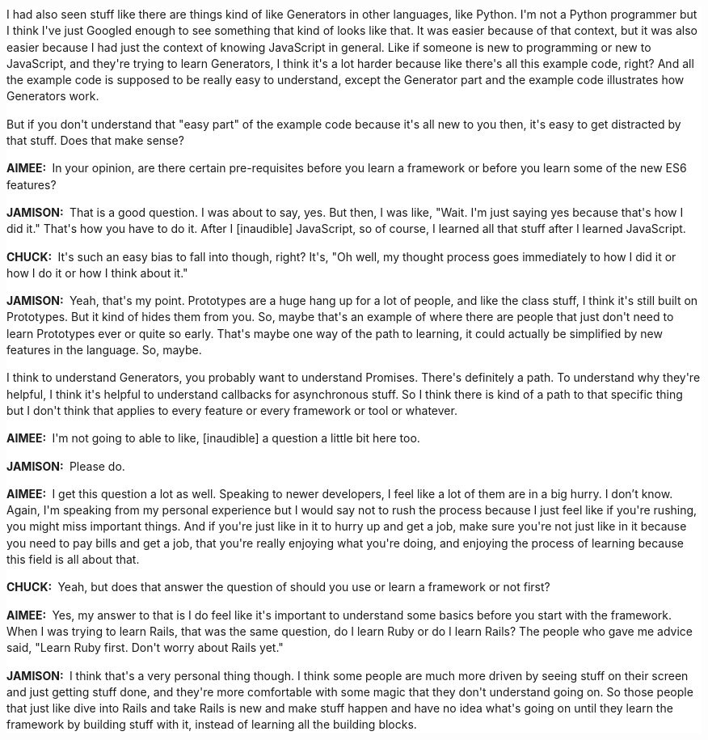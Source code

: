 I had also seen stuff like there are things kind of like Generators in other languages, like Python. I'm not a Python programmer but I think I've just Googled enough to see something that kind of looks like that. It was easier because of that context, but it was also easier because I had just the context of knowing JavaScript in general. Like if someone is new to programming or new to JavaScript, and they're trying to learn Generators, I think it's a lot harder because like there's all this example code, right? And all the example code is supposed to be really easy to understand, except the Generator part and the example code illustrates how Generators work.

But if you don't understand that "easy part" of the example code because it's all new to you then, it's easy to get distracted by that stuff. Does that make sense?

**AIMEE:&nbsp;** In your opinion, are there certain pre-requisites before you learn a framework or before you learn some of the new ES6 features?

**JAMISON:&nbsp;** That is a good question. I was about to say, yes. But then, I was like, "Wait. I'm just saying yes because that's how I did it." That's how you have to do it. After I [inaudible] JavaScript, so of course, I learned all that stuff after I learned JavaScript.

**CHUCK:&nbsp;** It's such an easy bias to fall into though, right? It's, "Oh well, my thought process goes immediately to how I did it or how I do it or how I think about it."

**JAMISON:&nbsp;** Yeah, that's my point. Prototypes are a huge hang up for a lot of people, and like the class stuff, I think it's still built on Prototypes. But it kind of hides them from you. So, maybe that's an example of where there are people that just don't need to learn Prototypes ever or quite so early. That's maybe one way of the path to learning, it could actually be simplified by new features in the language. So, maybe.

I think to understand Generators, you probably want to understand Promises. There's definitely a path. To understand why they're helpful, I think it's helpful to understand callbacks for asynchronous stuff. So I think there is kind of a path to that specific thing but I don't think that applies to every feature or every framework or tool or whatever.

**AIMEE:&nbsp;** I'm not going to able to like, [inaudible] a question a little bit here too.

**JAMISON:&nbsp;** Please do.

**AIMEE:&nbsp;** I get this question a lot as well. Speaking to newer developers, I feel like a lot of them are in a big hurry. I don’t know. Again, I'm speaking from my personal experience but I would say not to rush the process because I just feel like if you're rushing, you might miss important things. And if you're just like in it to hurry up and get a job, make sure you're not just like in it because you need to pay bills and get a job, that you're really enjoying what you're doing, and enjoying the process of learning because this field is all about that.

**CHUCK:&nbsp;** Yeah, but does that answer the question of should you use or learn a framework or not first?

**AIMEE:&nbsp;** Yes, my answer to that is I do feel like it's important to understand some basics before you start with the framework. When I was trying to learn Rails, that was the same question, do I learn Ruby or do I learn Rails? The people who gave me advice said, "Learn Ruby first. Don't worry about Rails yet."

**JAMISON:&nbsp;** I think that's a very personal thing though. I think some people are much more driven by seeing stuff on their screen and just getting stuff done, and they're more comfortable with some magic that they don't understand going on. So those people that just like dive into Rails and take Rails is new and make stuff happen and have no idea what's going on until they learn the framework by building stuff with it, instead of learning all the building blocks.
